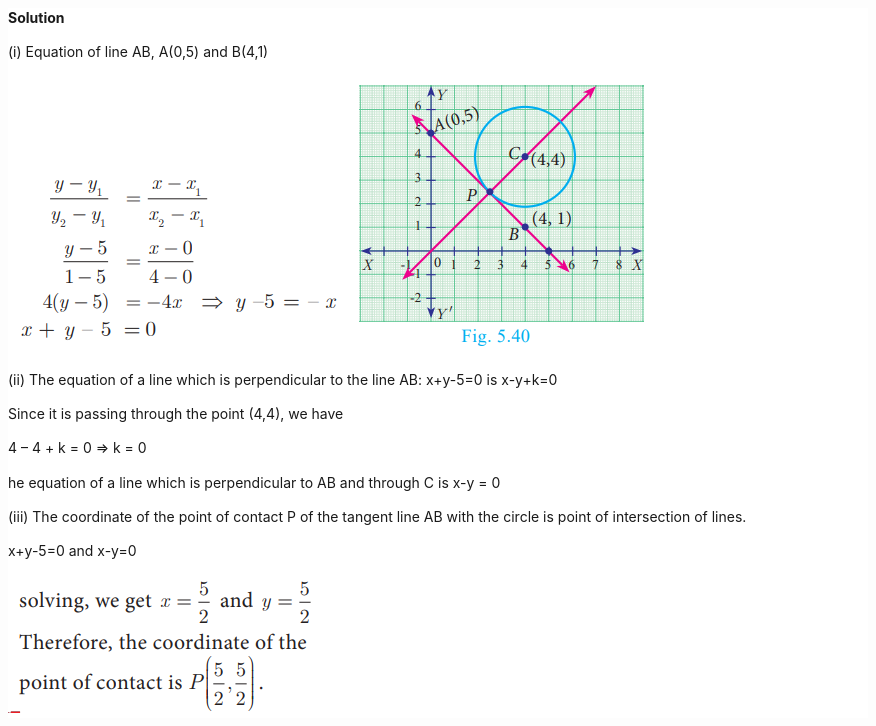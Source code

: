 <b>Solution</b>

 (i) Equation of line AB, A(0,5) and B(4,1)

  ![alt text](../media/image352.png)
   ![alt text](../media/image351.png)


(ii) The equation of a line which is perpendicular 
to the line AB: x+y-5=0 is x-y+k=0

Since it is passing through the point (4,4), we have

4 – 4 + k = 0 ⇒ k = 0

he equation of a line which is perpendicular to AB and through C is x-y = 0

(iii) The coordinate of the point of contact P of the 
 tangent line AB with the circle is point of 
intersection of lines.

x+y-5=0 and x-y=0

![alt text](../media/image353.png)
